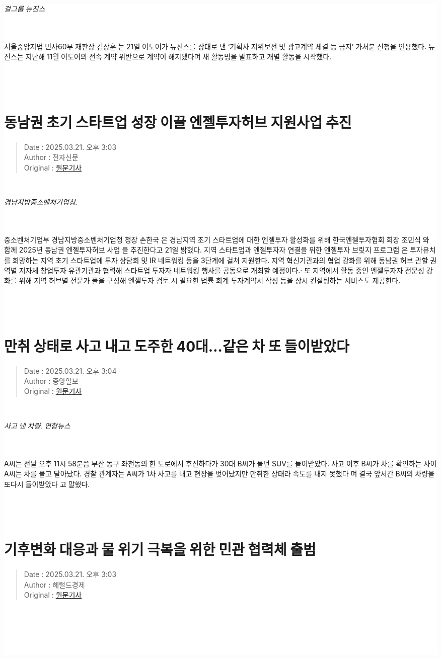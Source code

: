 <img alt="걸그룹 뉴진스  " class="_LAZY_LOADING _LAZY_LOADING_INIT_HIDE" src="https://imgnews.pstatic.net/image/021/2025/03/21/0002698026_001_20250321150417331.jpg?type=w860" id="img1" style="display: none;"></img><em class="img_desc">걸그룹 뉴진스  </em>  
<br/><br/>  
  
서울중앙지법 민사60부 재판장 김상훈 는 21일 어도어가 뉴진스를 상대로 낸 ‘기획사 지위보전 및 광고계약 체결 등 금지’ 가처분 신청을 인용했다.
뉴진스는 지난해 11월 어도어의 전속 계약 위반으로 계약이 해지됐다며 새 활동명을 발표하고 개별 활동을 시작했다.  
<br/><br/><br/>  

  
# 동남권 초기 스타트업 성장 이끌 엔젤투자허브 지원사업 추진  
  
> Date : 2025.03.21. 오후 3:03  
> Author : 전자신문  
> Original : [원문기사](https://n.news.naver.com/mnews/article/030/0003295512?sid=102)  
<br/>  
  
<img alt="경남지방중소벤처기업청." class="_LAZY_LOADING _LAZY_LOADING_INIT_HIDE" src="https://imgnews.pstatic.net/image/030/2025/03/21/0003295512_001_20250321150310237.jpg?type=w860" id="img1" style="display: none;"></img><em class="img_desc">경남지방중소벤처기업청.</em>  
<br/><br/>  
  
중소벤처기업부 경남지방중소벤처기업청 청장 손한국 은 경남지역 초기 스타트업에 대한 엔젤투자 활성화를 위해 한국엔젤투자협회 회장 조민식 와 함께 2025년 동남권 엔젤투자허브 사업 을 추진한다고 21일 밝혔다.
지역 스타트업과 엔젤투자자 연결을 위한 엔젤투자 브릿지 프로그램 은 투자유치를 희망하는 지역 초기 스타트업에 투자 상담회 및 IR 네트워킹 등을 3단계에 걸쳐 지원한다.
지역 혁신기관과의 협업 강화를 위해 동남권 허브 관할 권역별 지자체 창업투자 유관기관과 협력해 스타트업 투자자 네트워킹 행사를 공동으로 개최할 예정이다.· 또 지역에서 활동 중인 엔젤투자자 전문성 강화를 위해 지역 허브별 전문가 풀을 구성해 엔젤투자 검토 시 필요한 법률 회계 투자계약서 작성 등을 상시 컨설팅하는 서비스도 제공한다.  
<br/><br/><br/>  

  
# 만취 상태로 사고 내고 도주한 40대…같은 차 또 들이받았다  
  
> Date : 2025.03.21. 오후 3:04  
> Author : 중앙일보  
> Original : [원문기사](https://n.news.naver.com/mnews/article/025/0003428505?sid=102)  
<br/>  
  
<img alt="사고 낸 차량. 연합뉴스" class="_LAZY_LOADING _LAZY_LOADING_INIT_HIDE" src="https://imgnews.pstatic.net/image/025/2025/03/21/0003428505_001_20250321150414685.jpg?type=w860" id="img1" style="display: none;"></img><em class="img_desc">사고 낸 차량. 연합뉴스</em>  
<br/><br/>  
  
A씨는 전날 오후 11시 58분쯤 부산 동구 좌천동의 한 도로에서 후진하다가 30대 B씨가 몰던 SUV를 들이받았다.
사고 이후 B씨가 차를 확인하는 사이 A씨는 차를 몰고 달아났다.
경찰 관계자는 A씨가 1차 사고를 내고 현장을 벗어났지만 만취한 상태라 속도를 내지 못했다 며 결국 앞서간 B씨의 차량을 또다시 들이받았다 고 말했다.  
<br/><br/><br/>  

  
# 기후변화 대응과 물 위기 극복을 위한 민관 협력체 출범  
  
> Date : 2025.03.21. 오후 3:03  
> Author : 헤럴드경제  
> Original : [원문기사](https://n.news.naver.com/mnews/article/016/0002445750?sid=102)  
<br/>  
  
<img alt="" class="_LAZY_LOADING _LAZY_LOADING_INIT_HIDE" src="https://imgnews.pstatic.net/image/016/2025/03/21/0002445750_001_20250321150308396.jpg?type=w860" id="img1" style="display: none;"></img>  
<br/><br/>  
  
